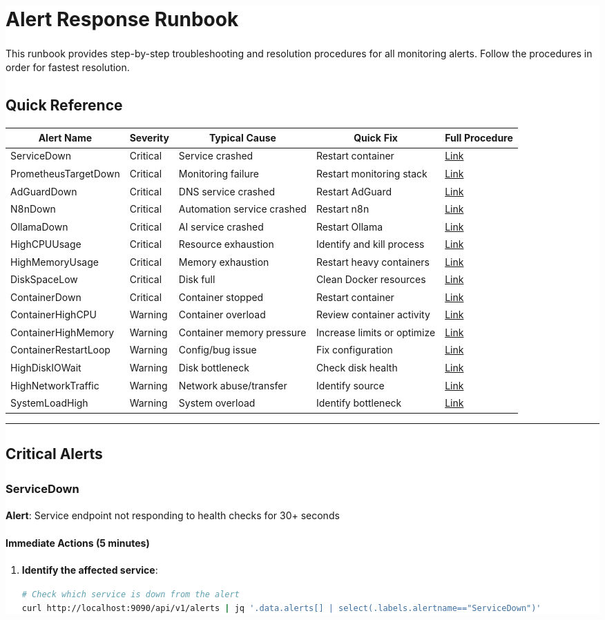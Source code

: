# Alert Response Runbook

This runbook provides step-by-step troubleshooting and resolution procedures for all monitoring alerts. Follow the procedures in order for fastest resolution.

## Quick Reference

| Alert Name | Severity | Typical Cause | Quick Fix | Full Procedure |
|------------|----------|---------------|-----------|----------------|
| ServiceDown | Critical | Service crashed | Restart container | [Link](#servicedown) |
| PrometheusTargetDown | Critical | Monitoring failure | Restart monitoring stack | [Link](#prometheustargetdown) |
| AdGuardDown | Critical | DNS service crashed | Restart AdGuard | [Link](#adguarddown) |
| N8nDown | Critical | Automation service crashed | Restart n8n | [Link](#n8ndown) |
| OllamaDown | Critical | AI service crashed | Restart Ollama | [Link](#ollamadown) |
| HighCPUUsage | Critical | Resource exhaustion | Identify and kill process | [Link](#highcpuusage) |
| HighMemoryUsage | Critical | Memory exhaustion | Restart heavy containers | [Link](#highmemoryusage) |
| DiskSpaceLow | Critical | Disk full | Clean Docker resources | [Link](#diskspacelow) |
| ContainerDown | Critical | Container stopped | Restart container | [Link](#containerdown) |
| ContainerHighCPU | Warning | Container overload | Review container activity | [Link](#containerhighcpu) |
| ContainerHighMemory | Warning | Container memory pressure | Increase limits or optimize | [Link](#containerhighmemory) |
| ContainerRestartLoop | Warning | Config/bug issue | Fix configuration | [Link](#containerrestartloop) |
| HighDiskIOWait | Warning | Disk bottleneck | Check disk health | [Link](#highdiskiowait) |
| HighNetworkTraffic | Warning | Network abuse/transfer | Identify source | [Link](#highnetworktraffic) |
| SystemLoadHigh | Warning | System overload | Identify bottleneck | [Link](#systemloadhigh) |

---

## Critical Alerts

### ServiceDown

**Alert**: Service endpoint not responding to health checks for 30+ seconds

#### Immediate Actions (5 minutes)

1. **Identify the affected service**:
   ```bash
   # Check which service is down from the alert
   curl http://localhost:9090/api/v1/alerts | jq '.data.alerts[] | select(.labels.alertname=="ServiceDown")'
   ```
